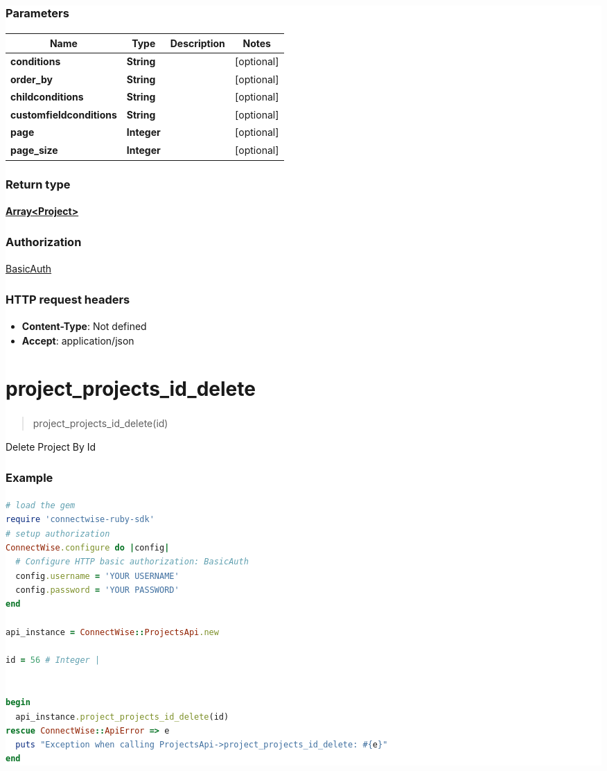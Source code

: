 ### Parameters

Name | Type | Description  | Notes
------------- | ------------- | ------------- | -------------
 **conditions** | **String**|  | [optional] 
 **order_by** | **String**|  | [optional] 
 **childconditions** | **String**|  | [optional] 
 **customfieldconditions** | **String**|  | [optional] 
 **page** | **Integer**|  | [optional] 
 **page_size** | **Integer**|  | [optional] 

### Return type

[**Array&lt;Project&gt;**](Project.md)

### Authorization

[BasicAuth](../README.md#BasicAuth)

### HTTP request headers

 - **Content-Type**: Not defined
 - **Accept**: application/json



# **project_projects_id_delete**
> project_projects_id_delete(id)



Delete Project By Id

### Example
```ruby
# load the gem
require 'connectwise-ruby-sdk'
# setup authorization
ConnectWise.configure do |config|
  # Configure HTTP basic authorization: BasicAuth
  config.username = 'YOUR USERNAME'
  config.password = 'YOUR PASSWORD'
end

api_instance = ConnectWise::ProjectsApi.new

id = 56 # Integer | 


begin
  api_instance.project_projects_id_delete(id)
rescue ConnectWise::ApiError => e
  puts "Exception when calling ProjectsApi->project_projects_id_delete: #{e}"
end
```
